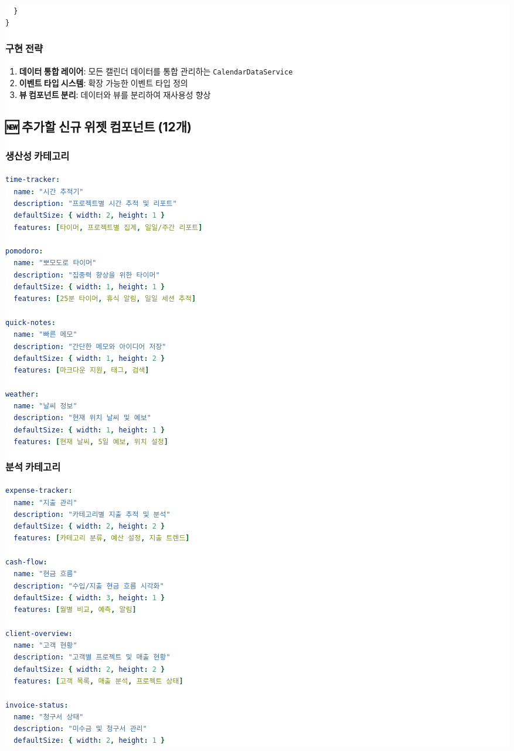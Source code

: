 ```typescript
  }
}
```

### 구현 전략
1. **데이터 통합 레이어**: 모든 캘린더 데이터를 통합 관리하는 `CalendarDataService`
2. **이벤트 타입 시스템**: 확장 가능한 이벤트 타입 정의
3. **뷰 컴포넌트 분리**: 데이터와 뷰를 분리하여 재사용성 향상

## 🆕 추가할 신규 위젯 컴포넌트 (12개)

### 생산성 카테고리
```yaml
time-tracker:
  name: "시간 추적기"
  description: "프로젝트별 시간 추적 및 리포트"
  defaultSize: { width: 2, height: 1 }
  features: [타이머, 프로젝트별 집계, 일일/주간 리포트]

pomodoro:
  name: "뽀모도로 타이머"
  description: "집중력 향상을 위한 타이머"
  defaultSize: { width: 1, height: 1 }
  features: [25분 타이머, 휴식 알림, 일일 세션 추적]

quick-notes:
  name: "빠른 메모"
  description: "간단한 메모와 아이디어 저장"
  defaultSize: { width: 1, height: 2 }
  features: [마크다운 지원, 태그, 검색]

weather:
  name: "날씨 정보"
  description: "현재 위치 날씨 및 예보"
  defaultSize: { width: 1, height: 1 }
  features: [현재 날씨, 5일 예보, 위치 설정]
```

### 분석 카테고리
```yaml
expense-tracker:
  name: "지출 관리"
  description: "카테고리별 지출 추적 및 분석"
  defaultSize: { width: 2, height: 2 }
  features: [카테고리 분류, 예산 설정, 지출 트렌드]

cash-flow:
  name: "현금 흐름"
  description: "수입/지출 현금 흐름 시각화"
  defaultSize: { width: 3, height: 1 }
  features: [월별 비교, 예측, 알림]

client-overview:
  name: "고객 현황"
  description: "고객별 프로젝트 및 매출 현황"
  defaultSize: { width: 2, height: 2 }
  features: [고객 목록, 매출 분석, 프로젝트 상태]

invoice-status:
  name: "청구서 상태"
  description: "미수금 및 청구서 관리"
  defaultSize: { width: 2, height: 1 }
```